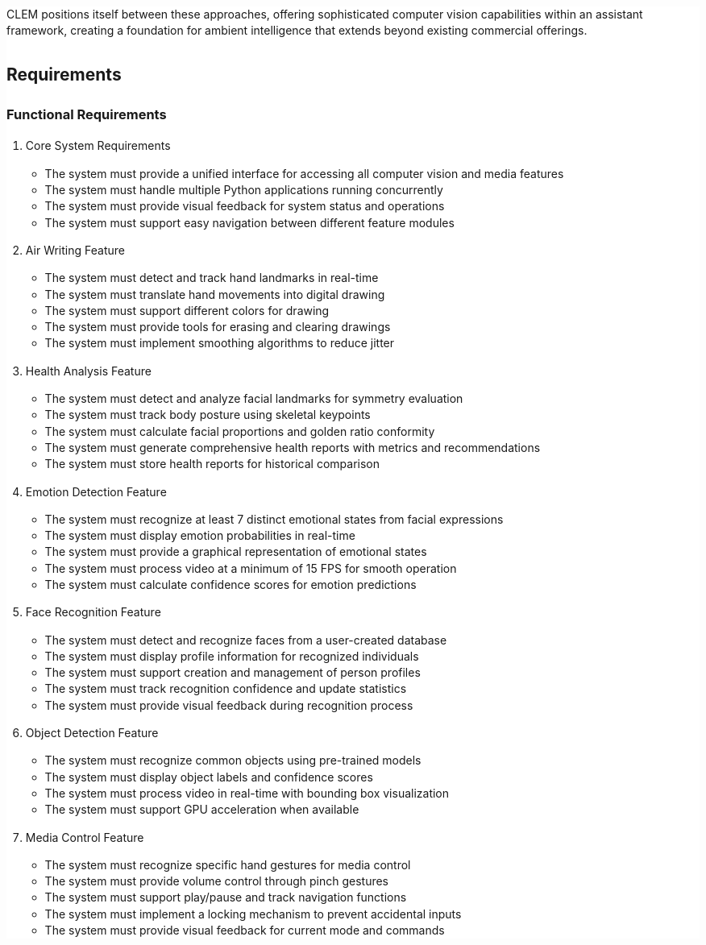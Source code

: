CLEM positions itself between these approaches, offering sophisticated computer vision capabilities
within an assistant framework, creating a foundation for ambient intelligence that extends beyond
existing commercial offerings.

## Requirements
### Functional Requirements
1. Core System Requirements
    - The system must provide a unified interface for accessing all computer vision and media features
    - The system must handle multiple Python applications running concurrently
    - The system must provide visual feedback for system status and operations
    - The system must support easy navigation between different feature modules

2. Air Writing Feature
    - The system must detect and track hand landmarks in real-time
    - The system must translate hand movements into digital drawing
    - The system must support different colors for drawing
    - The system must provide tools for erasing and clearing drawings
    - The system must implement smoothing algorithms to reduce jitter

3. Health Analysis Feature
    - The system must detect and analyze facial landmarks for symmetry evaluation
    - The system must track body posture using skeletal keypoints
    - The system must calculate facial proportions and golden ratio conformity
    - The system must generate comprehensive health reports with metrics and recommendations
    - The system must store health reports for historical comparison

4. Emotion Detection Feature
    - The system must recognize at least 7 distinct emotional states from facial expressions
    - The system must display emotion probabilities in real-time
    - The system must provide a graphical representation of emotional states
    - The system must process video at a minimum of 15 FPS for smooth operation
    - The system must calculate confidence scores for emotion predictions

5. Face Recognition Feature
    - The system must detect and recognize faces from a user-created database
    - The system must display profile information for recognized individuals
    - The system must support creation and management of person profiles
    - The system must track recognition confidence and update statistics
    - The system must provide visual feedback during recognition process

6. Object Detection Feature
    - The system must recognize common objects using pre-trained models
    - The system must display object labels and confidence scores
    - The system must process video in real-time with bounding box visualization
    - The system must support GPU acceleration when available

7. Media Control Feature
    - The system must recognize specific hand gestures for media control
    - The system must provide volume control through pinch gestures
    - The system must support play/pause and track navigation functions
    - The system must implement a locking mechanism to prevent accidental inputs
    - The system must provide visual feedback for current mode and commands
